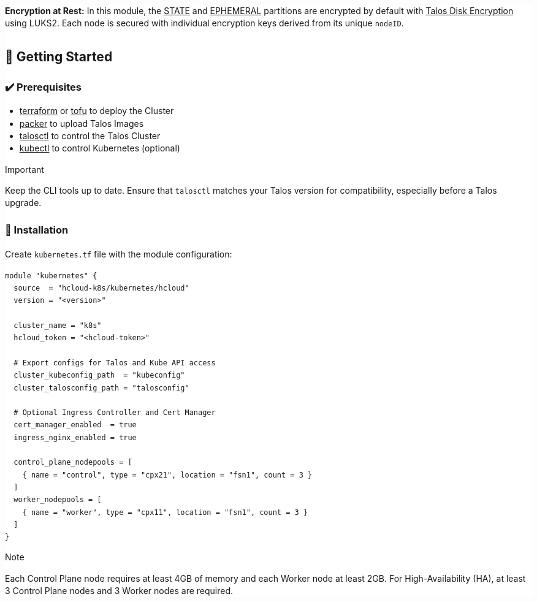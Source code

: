 **Encryption at Rest:** In this module, the [STATE](https://www.talos.dev/latest/learn-more/architecture/#file-system-partitions) and [EPHEMERAL](https://www.talos.dev/latest/learn-more/architecture/#file-system-partitions) partitions are encrypted by default with [Talos Disk Encryption](https://www.talos.dev/latest/talos-guides/configuration/disk-encryption/) using LUKS2. Each node is secured with individual encryption keys derived from its unique `nodeID`.


## 	:rocket: Getting Started


### :heavy_check_mark: Prerequisites

- [terraform](https://developer.hashicorp.com/terraform/install) or [tofu](https://opentofu.org/docs/intro/install/) to deploy the Cluster
- [packer](https://developer.hashicorp.com/packer/install) to upload Talos Images
- [talosctl](https://www.talos.dev/latest/talos-guides/install/talosctl/) to control the Talos Cluster
- [kubectl](https://kubernetes.io/docs/tasks/tools/#kubectl) to control Kubernetes (optional)

> [!IMPORTANT]
> Keep the CLI tools up to date. Ensure that `talosctl` matches your Talos version for compatibility, especially before a Talos upgrade.


### :dart: Installation

Create `kubernetes.tf` file with the module configuration:
```hcl
module "kubernetes" {
  source  = "hcloud-k8s/kubernetes/hcloud"
  version = "<version>"

  cluster_name = "k8s"
  hcloud_token = "<hcloud-token>"

  # Export configs for Talos and Kube API access
  cluster_kubeconfig_path  = "kubeconfig"
  cluster_talosconfig_path = "talosconfig"

  # Optional Ingress Controller and Cert Manager
  cert_manager_enabled  = true
  ingress_nginx_enabled = true

  control_plane_nodepools = [
    { name = "control", type = "cpx21", location = "fsn1", count = 3 }
  ]
  worker_nodepools = [
    { name = "worker", type = "cpx11", location = "fsn1", count = 3 }
  ]
}
```
> [!NOTE]
> Each Control Plane node requires at least 4GB of memory and each Worker node at least 2GB. For High-Availability (HA), at least 3 Control Plane nodes and 3 Worker nodes are required.
